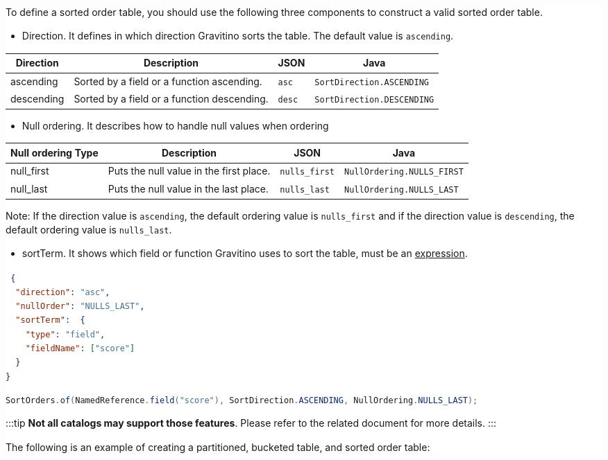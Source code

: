To define a sorted order table, you should use the following three components to construct a valid sorted order table.

- Direction. It defines in which direction Gravitino sorts the table. The default value is `ascending`.

| Direction  | Description                                 | JSON   | Java                       |
|------------|---------------------------------------------|--------|----------------------------|
| ascending  | Sorted by a field or a function ascending.  | `asc`  | `SortDirection.ASCENDING`  |
| descending | Sorted by a field or a function descending. | `desc` | `SortDirection.DESCENDING` |

- Null ordering. It describes how to handle null values when ordering

| Null ordering Type | Description                             | JSON          | Java                       |
|--------------------|-----------------------------------------|---------------|----------------------------|
| null_first         | Puts the null value in the first place. | `nulls_first` | `NullOrdering.NULLS_FIRST` |
| null_last          | Puts the null value in the last place.  | `nulls_last`  | `NullOrdering.NULLS_LAST`  |

Note: If the direction value is `ascending`, the default ordering value is `nulls_first` and if the direction value is `descending`, the default ordering value is `nulls_last`.

- sortTerm. It shows which field or function Gravitino uses to sort the table, must be an [expression](./expression.md).

<Tabs groupId='language' queryString>
<TabItem value="Json" label="Json">

```json
 {
  "direction": "asc",
  "nullOrder": "NULLS_LAST",
  "sortTerm":  {
    "type": "field",
    "fieldName": ["score"]
  }
}
```

</TabItem>
<TabItem value="java" label="Java">

```java
SortOrders.of(NamedReference.field("score"), SortDirection.ASCENDING, NullOrdering.NULLS_LAST);
```

</TabItem>
</Tabs>


:::tip
**Not all catalogs may support those features**. Please refer to the related document for more details.
:::

The following is an example of creating a partitioned, bucketed table, and sorted order table:
